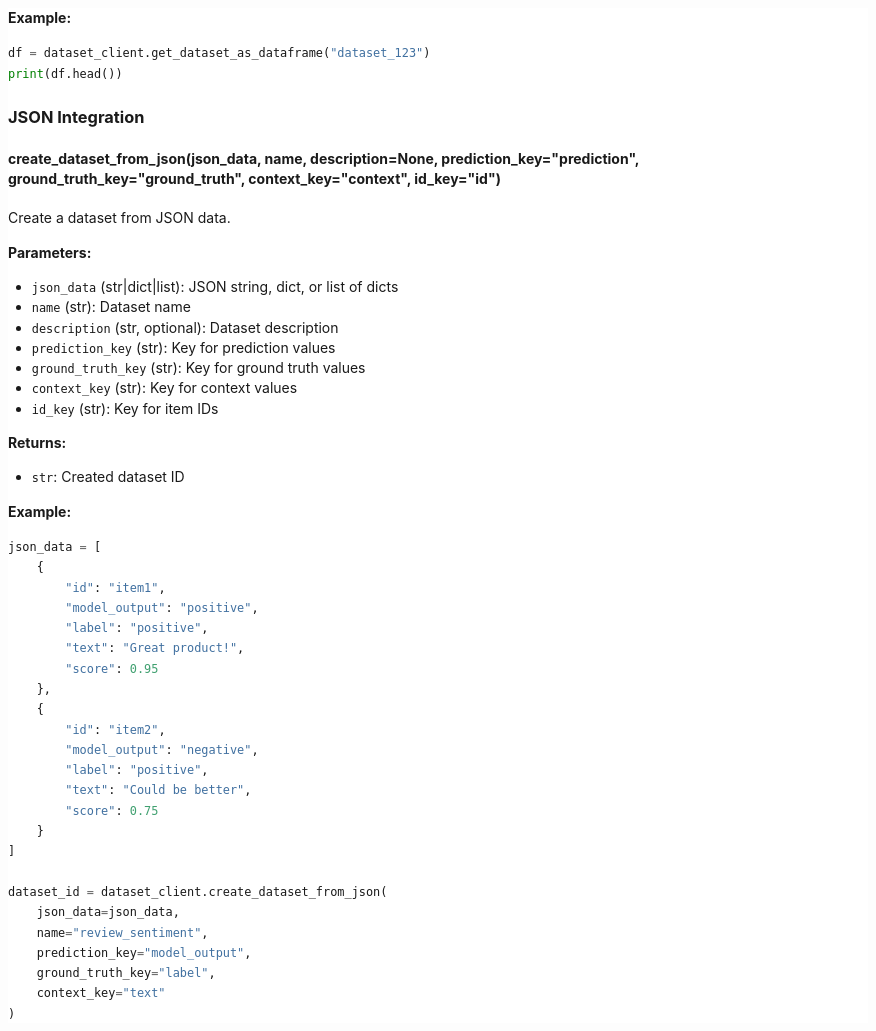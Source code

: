 **Example:**
```python
df = dataset_client.get_dataset_as_dataframe("dataset_123")
print(df.head())
```

### JSON Integration

#### create_dataset_from_json(json_data, name, description=None, prediction_key="prediction", ground_truth_key="ground_truth", context_key="context", id_key="id")

Create a dataset from JSON data.

**Parameters:**
- `json_data` (str|dict|list): JSON string, dict, or list of dicts
- `name` (str): Dataset name
- `description` (str, optional): Dataset description
- `prediction_key` (str): Key for prediction values
- `ground_truth_key` (str): Key for ground truth values
- `context_key` (str): Key for context values
- `id_key` (str): Key for item IDs

**Returns:**
- `str`: Created dataset ID

**Example:**
```python
json_data = [
    {
        "id": "item1",
        "model_output": "positive",
        "label": "positive",
        "text": "Great product!",
        "score": 0.95
    },
    {
        "id": "item2", 
        "model_output": "negative",
        "label": "positive",
        "text": "Could be better",
        "score": 0.75
    }
]

dataset_id = dataset_client.create_dataset_from_json(
    json_data=json_data,
    name="review_sentiment",
    prediction_key="model_output",
    ground_truth_key="label",
    context_key="text"
)
```
